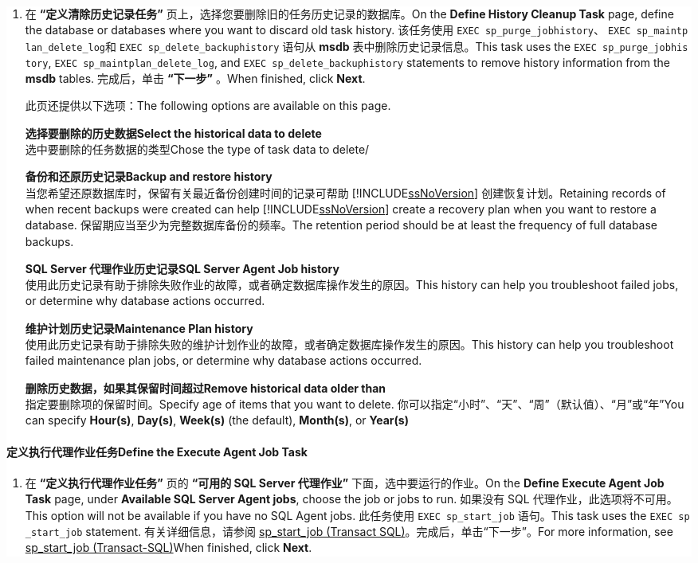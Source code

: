 1.  <span data-ttu-id="c46fc-312">在 **“定义清除历史记录任务”** 页上，选择您要删除旧的任务历史记录的数据库。</span><span class="sxs-lookup"><span data-stu-id="c46fc-312">On the **Define History Cleanup Task** page, define the database or databases where you want to discard old task history.</span></span> <span data-ttu-id="c46fc-313">该任务使用 `EXEC sp_purge_jobhistory`、 `EXEC sp_maintplan_delete_log`和 `EXEC sp_delete_backuphistory` 语句从 **msdb** 表中删除历史记录信息。</span><span class="sxs-lookup"><span data-stu-id="c46fc-313">This task uses the `EXEC sp_purge_jobhistory`, `EXEC sp_maintplan_delete_log`, and `EXEC sp_delete_backuphistory` statements to remove history information from the **msdb** tables.</span></span> <span data-ttu-id="c46fc-314">完成后，单击 **“下一步”** 。</span><span class="sxs-lookup"><span data-stu-id="c46fc-314">When finished, click **Next**.</span></span>  
  
     <span data-ttu-id="c46fc-315">此页还提供以下选项：</span><span class="sxs-lookup"><span data-stu-id="c46fc-315">The following options are available on this page.</span></span>  
  
     <span data-ttu-id="c46fc-316">**选择要删除的历史数据**</span><span class="sxs-lookup"><span data-stu-id="c46fc-316">**Select the historical data to delete**</span></span>  
     <span data-ttu-id="c46fc-317">选中要删除的任务数据的类型</span><span class="sxs-lookup"><span data-stu-id="c46fc-317">Chose the type of task data to delete/</span></span>  
  
     <span data-ttu-id="c46fc-318">**备份和还原历史记录**</span><span class="sxs-lookup"><span data-stu-id="c46fc-318">**Backup and restore history**</span></span>  
     <span data-ttu-id="c46fc-319">当您希望还原数据库时，保留有关最近备份创建时间的记录可帮助 [!INCLUDE[ssNoVersion](../../includes/ssnoversion-md.md)] 创建恢复计划。</span><span class="sxs-lookup"><span data-stu-id="c46fc-319">Retaining records of when recent backups were created can help [!INCLUDE[ssNoVersion](../../includes/ssnoversion-md.md)] create a recovery plan when you want to restore a database.</span></span> <span data-ttu-id="c46fc-320">保留期应当至少为完整数据库备份的频率。</span><span class="sxs-lookup"><span data-stu-id="c46fc-320">The retention period should be at least the frequency of full database backups.</span></span>  
  
     <span data-ttu-id="c46fc-321">**SQL Server 代理作业历史记录**</span><span class="sxs-lookup"><span data-stu-id="c46fc-321">**SQL Server Agent Job history**</span></span>  
     <span data-ttu-id="c46fc-322">使用此历史记录有助于排除失败作业的故障，或者确定数据库操作发生的原因。</span><span class="sxs-lookup"><span data-stu-id="c46fc-322">This history can help you troubleshoot failed jobs, or determine why database actions occurred.</span></span>  
  
     <span data-ttu-id="c46fc-323">**维护计划历史记录**</span><span class="sxs-lookup"><span data-stu-id="c46fc-323">**Maintenance Plan history**</span></span>  
     <span data-ttu-id="c46fc-324">使用此历史记录有助于排除失败的维护计划作业的故障，或者确定数据库操作发生的原因。</span><span class="sxs-lookup"><span data-stu-id="c46fc-324">This history can help you troubleshoot failed maintenance plan jobs, or determine why database actions occurred.</span></span>  
  
     <span data-ttu-id="c46fc-325">**删除历史数据，如果其保留时间超过**</span><span class="sxs-lookup"><span data-stu-id="c46fc-325">**Remove historical data older than**</span></span>  
     <span data-ttu-id="c46fc-326">指定要删除项的保留时间。</span><span class="sxs-lookup"><span data-stu-id="c46fc-326">Specify age of items that you want to delete.</span></span> <span data-ttu-id="c46fc-327">你可以指定“小时”、“天”、“周”（默认值）、“月”或“年”</span><span class="sxs-lookup"><span data-stu-id="c46fc-327">You can specify **Hour(s)**, **Day(s)**, **Week(s)** (the default), **Month(s)**, or **Year(s)**</span></span>  
  
#### <a name="define-the-execute-agent-job-task"></a><span data-ttu-id="c46fc-328">定义执行代理作业任务</span><span class="sxs-lookup"><span data-stu-id="c46fc-328">Define the Execute Agent Job Task</span></span>  
  
1.  <span data-ttu-id="c46fc-329">在 **“定义执行代理作业任务”** 页的 **“可用的 SQL Server 代理作业”** 下面，选中要运行的作业。</span><span class="sxs-lookup"><span data-stu-id="c46fc-329">On the **Define Execute Agent Job Task** page, under **Available SQL Server Agent jobs**, choose the job or jobs to run.</span></span> <span data-ttu-id="c46fc-330">如果没有 SQL 代理作业，此选项将不可用。</span><span class="sxs-lookup"><span data-stu-id="c46fc-330">This option will not be available if you have no SQL Agent jobs.</span></span> <span data-ttu-id="c46fc-331">此任务使用 `EXEC sp_start_job` 语句。</span><span class="sxs-lookup"><span data-stu-id="c46fc-331">This task uses the `EXEC sp_start_job` statement.</span></span> <span data-ttu-id="c46fc-332">有关详细信息，请参阅 [sp_start_job (Transact SQL)](/sql/relational-databases/system-stored-procedures/sp-start-job-transact-sql)。完成后，单击“下一步”。</span><span class="sxs-lookup"><span data-stu-id="c46fc-332">For more information, see [sp_start_job &#40;Transact-SQL&#41;](/sql/relational-databases/system-stored-procedures/sp-start-job-transact-sql)When finished, click **Next**.</span></span>  
  